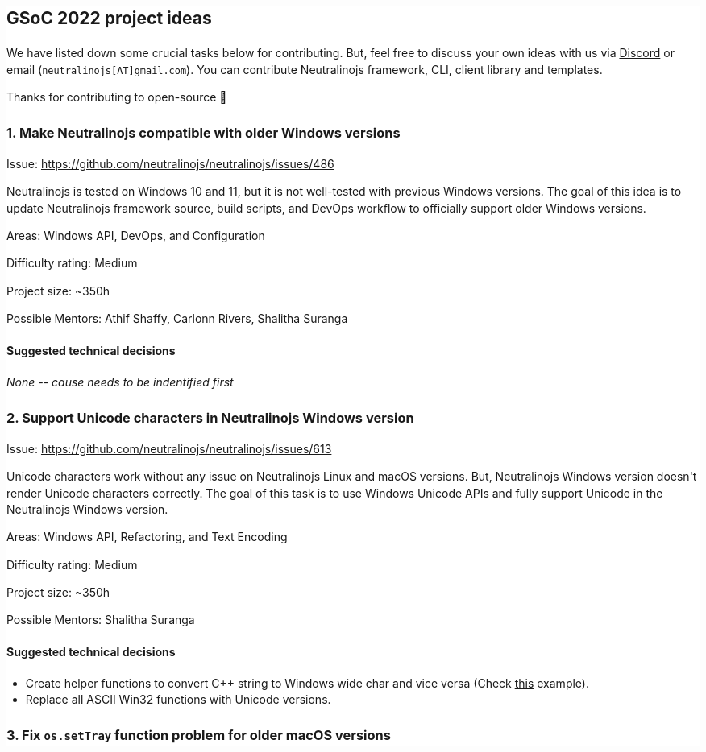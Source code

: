 ## GSoC 2022 project ideas

We have listed down some crucial tasks below for contributing. But, feel free to discuss
your own ideas with us via [Discord](https://discord.gg/cybpp4guTJ) or email (`neutralinojs[AT]gmail.com`). You can contribute Neutralinojs framework, CLI, client library and templates.

Thanks for contributing to open-source 🎉

### 1. Make Neutralinojs compatible with older Windows versions

Issue: https://github.com/neutralinojs/neutralinojs/issues/486

Neutralinojs is tested on Windows 10 and 11, but it is not well-tested 
with previous Windows versions. The goal of this idea is to update Neutralinojs framework
source, build scripts, and DevOps workflow to officially support older Windows versions.

Areas: Windows API, DevOps, and Configuration

Difficulty rating: Medium

Project size: ~350h

Possible Mentors: Athif Shaffy, Carlonn Rivers, Shalitha Suranga

#### Suggested technical decisions

*None -- cause needs to be indentified first*

### 2. Support Unicode characters in Neutralinojs Windows version

Issue: https://github.com/neutralinojs/neutralinojs/issues/613

Unicode characters work without any issue on Neutralinojs Linux and macOS versions. But, 
Neutralinojs Windows version doesn't render Unicode characters correctly.
The goal of this task is to use Windows Unicode APIs and fully support Unicode in the Neutralinojs Windows version.

Areas: Windows API, Refactoring, and Text Encoding

Difficulty rating: Medium

Project size: ~350h

Possible Mentors: Shalitha Suranga

#### Suggested technical decisions

- Create helper functions to convert C++ string to Windows wide char and vice versa (Check [this](https://github.com/samhocevar/portable-file-dialogs/blob/67e7b0945aac80efa2ec5c72de98b47f7552735c/portable-file-dialogs.h#L420) example).
- Replace all ASCII Win32 functions with Unicode versions.

### 3. Fix `os.setTray` function problem for older macOS versions
